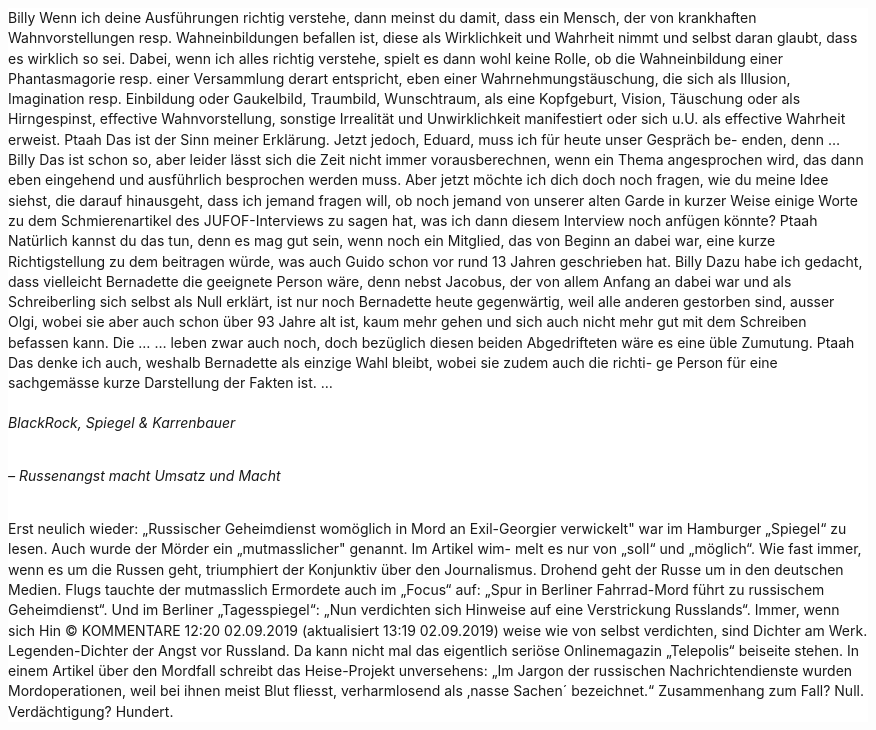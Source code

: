 Billy Wenn ich deine Ausführungen richtig verstehe, dann meinst du damit, dass ein Mensch, der von krankhaften Wahnvorstellungen resp. Wahneinbildungen befallen ist, diese als Wirklichkeit und Wahrheit nimmt und selbst daran glaubt, dass es wirklich so sei. Dabei, wenn ich alles richtig verstehe, spielt es dann wohl keine Rolle, ob die Wahneinbildung einer Phantasmagorie resp. einer Versammlung derart entspricht, eben einer Wahrnehmungstäuschung, die sich als Illusion, Imagination resp. Einbildung oder Gaukelbild, Traumbild, Wunschtraum, als eine Kopfgeburt, Vision, Täuschung oder als Hirngespinst, effective Wahnvorstellung, sonstige Irrealität und Unwirklichkeit manifestiert oder sich u.U. als effective Wahrheit erweist. Ptaah Das ist der Sinn meiner Erklärung. Jetzt jedoch, Eduard, muss ich für heute unser Gespräch be- enden, denn … Billy Das ist schon so, aber leider lässt sich die Zeit nicht immer vorausberechnen, wenn ein Thema angesprochen wird, das dann eben eingehend und ausführlich besprochen werden muss. Aber jetzt möchte ich dich doch noch fragen, wie du meine Idee siehst, die darauf hinausgeht, dass ich jemand fragen will, ob noch jemand von unserer alten Garde in kurzer Weise einige Worte zu dem Schmierenartikel des JUFOF-Interviews zu sagen hat, was ich dann diesem Interview noch anfügen könnte?
Ptaah Natürlich kannst du das tun, denn es mag gut sein, wenn noch ein Mitglied, das von Beginn an dabei war, eine kurze Richtigstellung zu dem beitragen würde, was auch Guido schon vor rund 13 Jahren geschrieben hat.
Billy Dazu habe ich gedacht, dass vielleicht Bernadette die geeignete Person wäre, denn nebst Jacobus, der von allem Anfang an dabei war und als Schreiberling sich selbst als Null erklärt, ist nur noch Bernadette heute gegenwärtig, weil alle anderen gestorben sind, ausser Olgi, wobei sie aber auch schon über 93 Jahre alt ist, kaum mehr gehen und sich auch nicht mehr gut mit dem Schreiben befassen kann. Die … … leben zwar auch noch, doch bezüglich diesen beiden Abgedrifteten wäre es eine üble Zumutung.
Ptaah Das denke ich auch, weshalb Bernadette als einzige Wahl bleibt, wobei sie zudem auch die richti- ge Person für eine sachgemässe kurze Darstellung der Fakten ist. …
###### BlackRock, Spiegel & Karrenbauer
###### – Russenangst macht Umsatz und Macht
Erst neulich wieder: „Russischer Geheimdienst womöglich in Mord an Exil-Georgier verwickelt" war im Hamburger „Spiegel“ zu lesen. Auch wurde der Mörder ein „mutmasslicher" genannt. Im Artikel wim- melt es nur von „soll“ und „möglich“. Wie fast immer, wenn es um die Russen geht, triumphiert der Konjunktiv über den Journalismus.
Drohend geht der Russe um in den deutschen Medien. Flugs tauchte der mutmasslich Ermordete auch im „Focus“ auf: „Spur in Berliner Fahrrad-Mord führt zu russischem Geheimdienst“. Und im Berliner „Tagesspiegel“: „Nun verdichten sich Hinweise auf eine Verstrickung Russlands“. Immer, wenn sich Hin © KOMMENTARE 12:20 02.09.2019 (aktualisiert 13:19 02.09.2019) weise wie von selbst verdichten, sind Dichter am Werk. Legenden-Dichter der Angst vor Russland. Da kann nicht mal das eigentlich seriöse Onlinemagazin „Telepolis“ beiseite stehen. In einem Artikel über den Mordfall schreibt das Heise-Projekt unversehens: „Im Jargon der russischen Nachrichtendienste wurden Mordoperationen, weil bei ihnen meist Blut fliesst, verharmlosend als ‚nasse Sachen´ bezeichnet.“ Zusammenhang zum Fall? Null. Verdächtigung? Hundert.